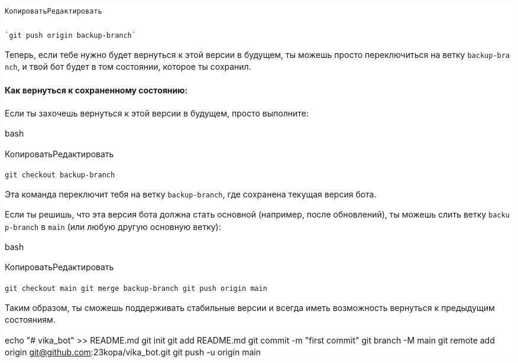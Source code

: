     КопироватьРедактировать
    
    `git push origin backup-branch`
    

Теперь, если тебе нужно будет вернуться к этой версии в будущем, ты можешь просто переключиться на ветку `backup-branch`, и твой бот будет в том состоянии, которое ты сохранил.

#### Как вернуться к сохраненному состоянию:

Если ты захочешь вернуться к этой версии в будущем, просто выполните:

bash

КопироватьРедактировать

`git checkout backup-branch`

Эта команда переключит тебя на ветку `backup-branch`, где сохранена текущая версия бота.

Если ты решишь, что эта версия бота должна стать основной (например, после обновлений), ты можешь слить ветку `backup-branch` в `main` (или любую другую основную ветку):

bash

КопироватьРедактировать

`git checkout main git merge backup-branch git push origin main`

Таким образом, ты сможешь поддерживать стабильные версии и всегда иметь возможность вернуться к предыдущим состояниям.


echo "# vika_bot" >> README.md
git init
git add README.md
git commit -m "first commit"
git branch -M main
git remote add origin git@github.com:23kopa/vika_bot.git
git push -u origin main